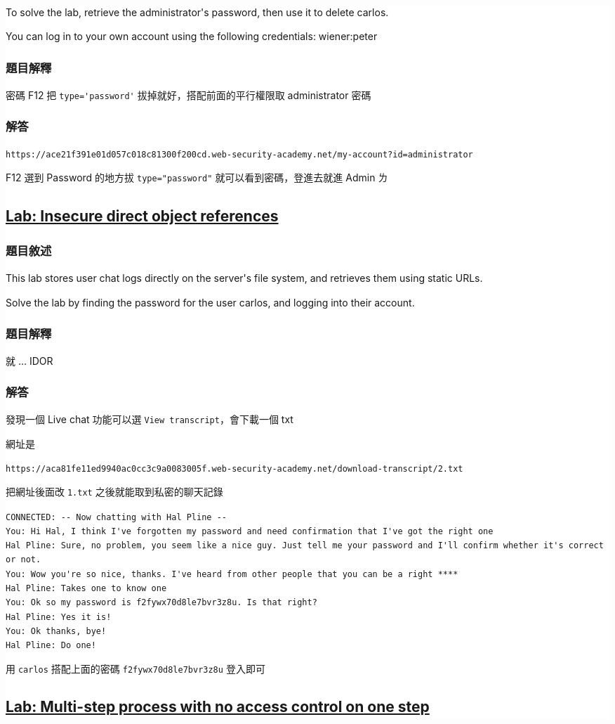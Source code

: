 To solve the lab, retrieve the administrator's password, then use it to delete carlos.

You can log in to your own account using the following credentials: wiener:peter 
### 題目解釋
密碼 F12 把 `type='password'` 拔掉就好，搭配前面的平行權限取 administrator 密碼

### 解答

```
https://ace21f391e01d057c018c81300f200cd.web-security-academy.net/my-account?id=administrator
```

F12 選到 Password 的地方拔 `type="password"` 就可以看到密碼，登進去就進 Admin ㄌ


## [Lab: Insecure direct object references](https://portswigger.net/web-security/access-control/lab-insecure-direct-object-references)
### 題目敘述
 This lab stores user chat logs directly on the server's file system, and retrieves them using static URLs.

Solve the lab by finding the password for the user carlos, and logging into their account. 
### 題目解釋
就 ... IDOR

### 解答
發現一個 Live chat 功能可以選 `View transcript`，會下載一個 txt

網址是

```
https://aca81fe11ed9940ac0cc3c9a0083005f.web-security-academy.net/download-transcript/2.txt
```


把網址後面改 `1.txt` 之後就能取到私密的聊天記錄

```
CONNECTED: -- Now chatting with Hal Pline --
You: Hi Hal, I think I've forgotten my password and need confirmation that I've got the right one
Hal Pline: Sure, no problem, you seem like a nice guy. Just tell me your password and I'll confirm whether it's correct or not.
You: Wow you're so nice, thanks. I've heard from other people that you can be a right ****
Hal Pline: Takes one to know one
You: Ok so my password is f2fywx70d8le7bvr3z8u. Is that right?
Hal Pline: Yes it is!
You: Ok thanks, bye!
Hal Pline: Do one!
```

用 `carlos` 搭配上面的密碼 `f2fywx70d8le7bvr3z8u` 登入即可

## [Lab: Multi-step process with no access control on one step ](https://portswigger.net/web-security/access-control/lab-multi-step-process-with-no-access-control-on-one-step)
